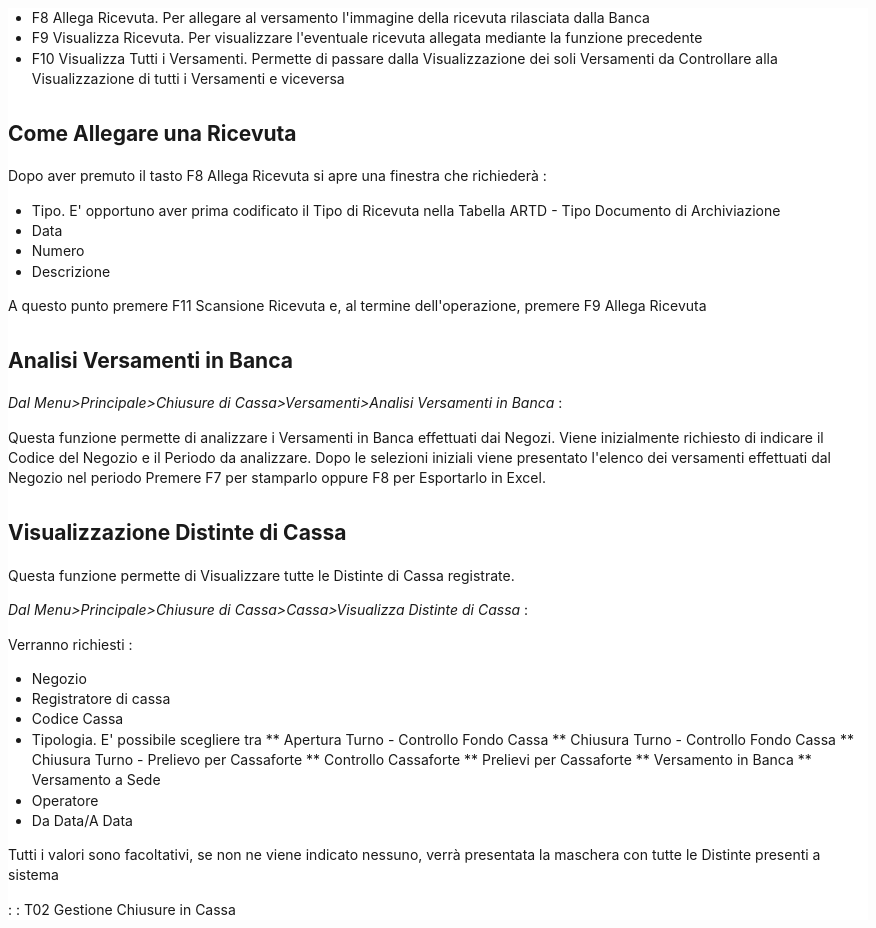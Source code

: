  * F8 Allega Ricevuta. Per allegare al versamento l'immagine della ricevuta rilasciata dalla Banca
 * F9 Visualizza Ricevuta. Per visualizzare l'eventuale ricevuta allegata mediante la funzione precedente
 * F10 Visualizza Tutti i Versamenti. Permette di passare dalla Visualizzazione dei soli Versamenti da Controllare alla Visualizzazione di tutti i Versamenti e viceversa

## Come Allegare una Ricevuta

Dopo aver premuto il tasto F8 Allega Ricevuta si apre una finestra che richiederà : 

 * Tipo. E' opportuno aver prima codificato il Tipo di Ricevuta nella Tabella ARTD - Tipo Documento di Archiviazione
 * Data
 * Numero
 * Descrizione

A questo punto premere F11 Scansione Ricevuta e, al termine dell'operazione, premere F9 Allega Ricevuta

## Analisi Versamenti in Banca

_Dal Menu>Principale>Chiusure di Cassa>Versamenti>Analisi Versamenti in Banca_  : 

Questa funzione permette di analizzare i Versamenti in Banca effettuati dai Negozi.
Viene inizialmente richiesto di indicare il Codice del Negozio e il Periodo da analizzare. Dopo le selezioni iniziali viene presentato l'elenco dei versamenti effettuati dal Negozio nel periodo
Premere F7 per stamparlo oppure F8 per Esportarlo in Excel.

## Visualizzazione Distinte di Cassa

Questa funzione permette di Visualizzare tutte le Distinte di Cassa registrate.

_Dal Menu>Principale>Chiusure di Cassa>Cassa>Visualizza Distinte di Cassa_  : 

Verranno richiesti : 

 * Negozio
 * Registratore di cassa
 * Codice Cassa
 * Tipologia. E' possibile scegliere tra
 ** Apertura Turno - Controllo Fondo Cassa
 ** Chiusura Turno - Controllo Fondo Cassa
 ** Chiusura Turno - Prelievo per Cassaforte
 ** Controllo Cassaforte
 ** Prelievi per Cassaforte
 ** Versamento in Banca
 ** Versamento a Sede
 * Operatore
 * Da Data/A Data

Tutti i valori sono facoltativi, se non ne viene indicato nessuno, verrà presentata la maschera con tutte le Distinte presenti a sistema

 :  :  T02 Gestione Chiusure in Cassa
